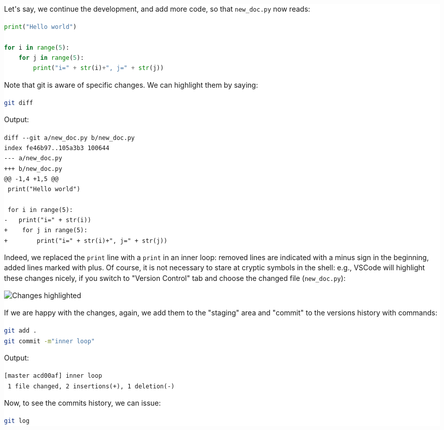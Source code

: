 Let's say, we continue the development, and add more code, so that `new_doc.py` now reads:

```python
print("Hello world")

for i in range(5):
	for j in range(5):
		print("i=" + str(i)+", j=" + str(j))
```

Note that git is aware of specific changes. We can highlight them by saying:

```bash
git diff
```

Output:

```text
diff --git a/new_doc.py b/new_doc.py
index fe46b97..105a3b3 100644
--- a/new_doc.py
+++ b/new_doc.py
@@ -1,4 +1,5 @@
 print("Hello world")

 for i in range(5):
-	print("i=" + str(i))
+    for j in range(5):
+        print("i=" + str(i)+", j=" + str(j))
```

Indeed, we replaced the `print` line with a `print` in an inner loop: removed
lines are indicated with a minus sign in the beginning, added lines marked with
plus. Of course, it is not necessary to stare at cryptic symbols in the shell:
e.g., VSCode will highlight these changes nicely, if you switch to "Version
Control" tab and choose the changed file (`new_doc.py`):

![Changes highlighted](/images/ts-git/2021-02-05_13-11-46_screenshot.png#full-shadow)

If we are happy with the changes, again, we add them to the "staging" area and
"commit" to the versions history with commands:

```bash
git add .
git commit -m"inner loop"
```

Output:

```text
[master acd00af] inner loop
 1 file changed, 2 insertions(+), 1 deletion(-)
```

Now, to see the commits history, we can issue:

```bash
git log
```


[^fn:1]: Note that you do not need a Github account to work with git. I have several repos completely offline -- just to track versions locally. You do not loose anything this way, except collaboration features and an off-site backup.
[^fn:2]: Note that you can make a repo "private", so no one by default will have access, besides you. (see the [docs](https://docs.github.com/en/github/creating-cloning-and-archiving-repositories/about-repository-visibility))
[^fn:3]: Note that you can edit files directly on Github, via a web interface. It will just create commits on the respective branch of the _remote_ repo.